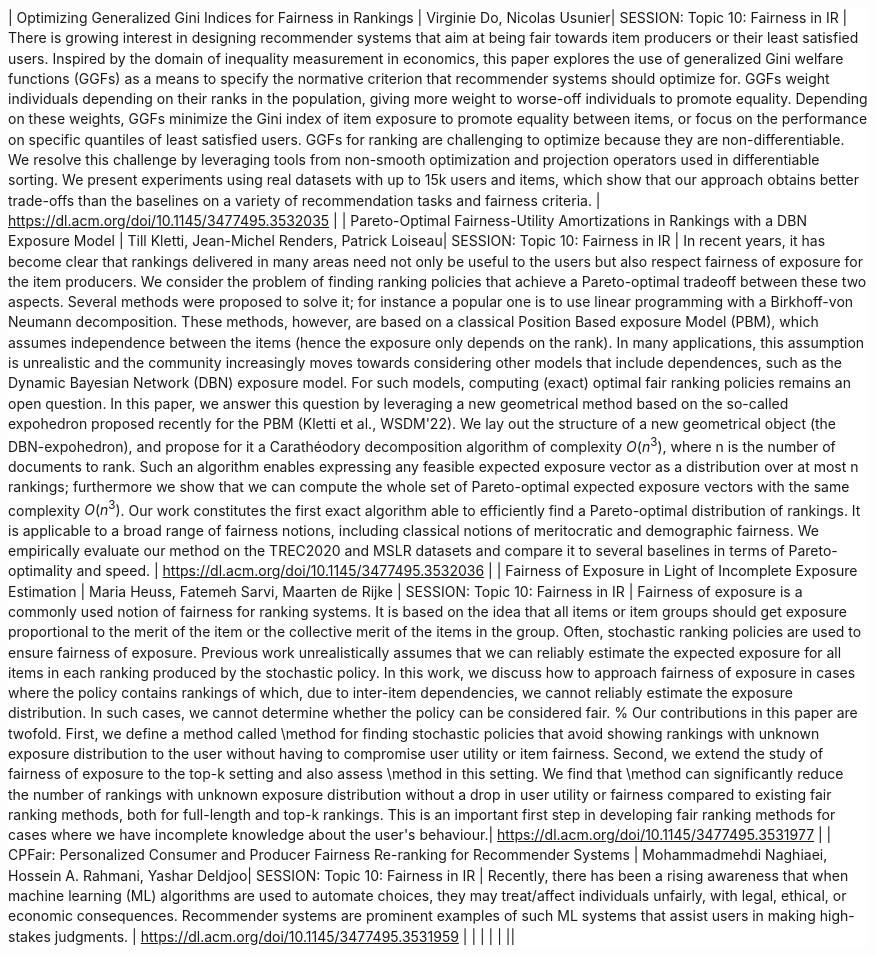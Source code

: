 | Optimizing Generalized Gini Indices for Fairness in Rankings | Virginie Do, Nicolas Usunier| SESSION: Topic 10: Fairness in IR | There is growing interest in designing recommender systems that aim at being fair towards item producers or their least satisfied users. Inspired by the domain of inequality measurement in economics, this paper explores the use of generalized Gini welfare functions (GGFs) as a means to specify the normative criterion that recommender systems should optimize for. GGFs weight individuals depending on their ranks in the population, giving more weight to worse-off individuals to promote equality. Depending on these weights, GGFs minimize the Gini index of item exposure to promote equality between items, or focus on the performance on specific quantiles of least satisfied users. GGFs for ranking are challenging to optimize because they are non-differentiable. We resolve this challenge by leveraging tools from non-smooth optimization and projection operators used in differentiable sorting. We present experiments using real datasets with up to 15k users and items, which show that our approach obtains better trade-offs than the baselines on a variety of recommendation tasks and fairness criteria.  | https://dl.acm.org/doi/10.1145/3477495.3532035 |
| Pareto-Optimal Fairness-Utility Amortizations in Rankings with a DBN Exposure Model  | Till Kletti, Jean-Michel Renders, Patrick Loiseau| SESSION: Topic 10: Fairness in IR | In recent years, it has become clear that rankings delivered in many areas need not only be useful to the users but also respect fairness of exposure for the item producers. We consider the problem of finding ranking policies that achieve a Pareto-optimal tradeoff between these two aspects. Several methods were proposed to solve it; for instance a popular one is to use linear programming with a Birkhoff-von Neumann decomposition. These methods, however, are based on a classical Position Based exposure Model (PBM), which assumes independence between the items (hence the exposure only depends on the rank). In many applications, this assumption is unrealistic and the community increasingly moves towards considering other models that include dependences, such as the Dynamic Bayesian Network (DBN) exposure model. For such models, computing (exact) optimal fair ranking policies remains an open question. In this paper, we answer this question by leveraging a new geometrical method based on the so-called expohedron proposed recently for the PBM (Kletti et al., WSDM'22). We lay out the structure of a new geometrical object (the DBN-expohedron), and propose for it a Carathéodory decomposition algorithm of complexity $O(n^3)$, where n is the number of documents to rank. Such an algorithm enables expressing any feasible expected exposure vector as a distribution over at most n rankings; furthermore we show that we can compute the whole set of Pareto-optimal expected exposure vectors with the same complexity $O(n^3)$. Our work constitutes the first exact algorithm able to efficiently find a Pareto-optimal distribution of rankings. It is applicable to a broad range of fairness notions, including classical notions of meritocratic and demographic fairness. We empirically evaluate our method on the TREC2020 and MSLR datasets and compare it to several baselines in terms of Pareto-optimality and speed. | https://dl.acm.org/doi/10.1145/3477495.3532036 |
| Fairness of Exposure in Light of Incomplete Exposure Estimation | Maria Heuss, Fatemeh Sarvi, Maarten de Rijke  | SESSION: Topic 10: Fairness in IR | Fairness of exposure is a commonly used notion of fairness for ranking systems. It is based on the idea that all items or item groups should get exposure proportional to the merit of the item or the collective merit of the items in the group. Often, stochastic ranking policies are used to ensure fairness of exposure. Previous work unrealistically assumes that we can reliably estimate the expected exposure for all items in each ranking produced by the stochastic policy. In this work, we discuss how to approach fairness of exposure in cases where the policy contains rankings of which, due to inter-item dependencies, we cannot reliably estimate the exposure distribution. In such cases, we cannot determine whether the policy can be considered fair. % Our contributions in this paper are twofold. First, we define a method called \method for finding stochastic policies that avoid showing rankings with unknown exposure distribution to the user without having to compromise user utility or item fairness. Second, we extend the study of fairness of exposure to the top-k setting and also assess \method in this setting. We find that \method can significantly reduce the number of rankings with unknown exposure distribution without a drop in user utility or fairness compared to existing fair ranking methods, both for full-length and top-k rankings. This is an important first step in developing fair ranking methods for cases where we have incomplete knowledge about the user's behaviour.| https://dl.acm.org/doi/10.1145/3477495.3531977 |
| CPFair: Personalized Consumer and Producer Fairness Re-ranking for Recommender Systems  | Mohammadmehdi Naghiaei, Hossein A. Rahmani, Yashar Deldjoo| SESSION: Topic 10: Fairness in IR | Recently, there has been a rising awareness that when machine learning (ML) algorithms are used to automate choices, they may treat/affect individuals unfairly, with legal, ethical, or economic consequences. Recommender systems are prominent examples of such ML systems that assist users in making high-stakes judgments. | https://dl.acm.org/doi/10.1145/3477495.3531959 |
|  |  |  | ||